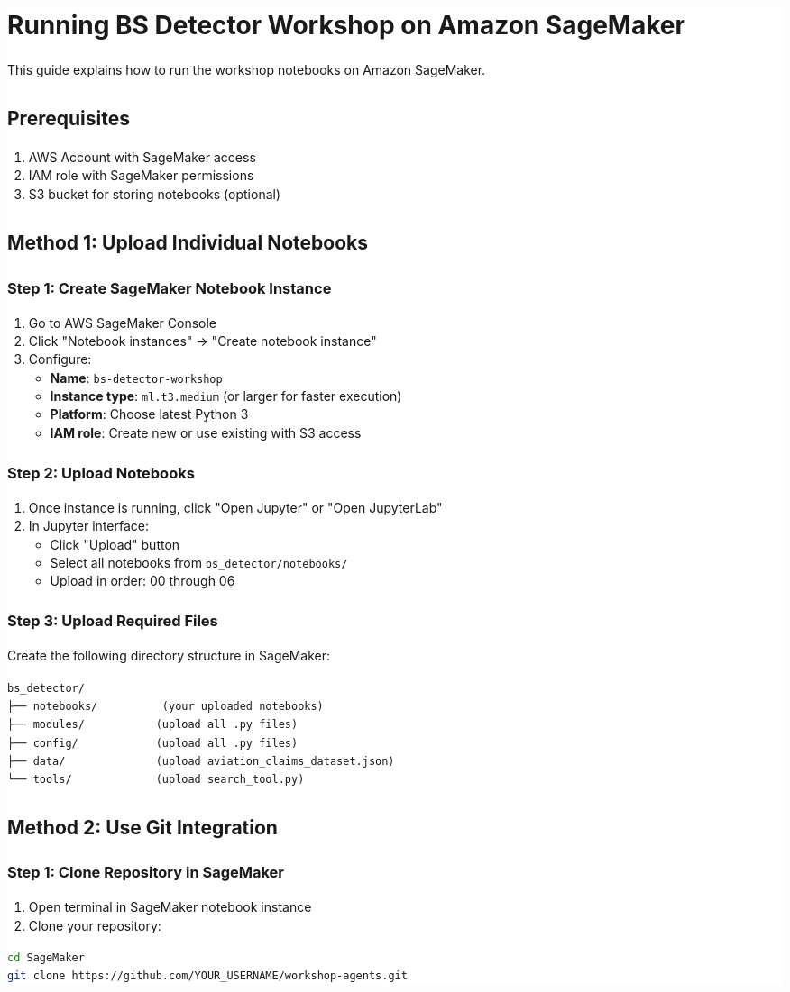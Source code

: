 # Running BS Detector Workshop on Amazon SageMaker

This guide explains how to run the workshop notebooks on Amazon SageMaker.

## Prerequisites

1. AWS Account with SageMaker access
2. IAM role with SageMaker permissions
3. S3 bucket for storing notebooks (optional)

## Method 1: Upload Individual Notebooks

### Step 1: Create SageMaker Notebook Instance

1. Go to AWS SageMaker Console
2. Click "Notebook instances" → "Create notebook instance"
3. Configure:
   - **Name**: `bs-detector-workshop`
   - **Instance type**: `ml.t3.medium` (or larger for faster execution)
   - **Platform**: Choose latest Python 3
   - **IAM role**: Create new or use existing with S3 access

### Step 2: Upload Notebooks

1. Once instance is running, click "Open Jupyter" or "Open JupyterLab"
2. In Jupyter interface:
   - Click "Upload" button
   - Select all notebooks from `bs_detector/notebooks/`
   - Upload in order: 00 through 06

### Step 3: Upload Required Files

Create the following directory structure in SageMaker:
```
bs_detector/
├── notebooks/          (your uploaded notebooks)
├── modules/           (upload all .py files)
├── config/            (upload all .py files)
├── data/              (upload aviation_claims_dataset.json)
└── tools/             (upload search_tool.py)
```

## Method 2: Use Git Integration

### Step 1: Clone Repository in SageMaker

1. Open terminal in SageMaker notebook instance
2. Clone your repository:
```bash
cd SageMaker
git clone https://github.com/YOUR_USERNAME/workshop-agents.git
```
